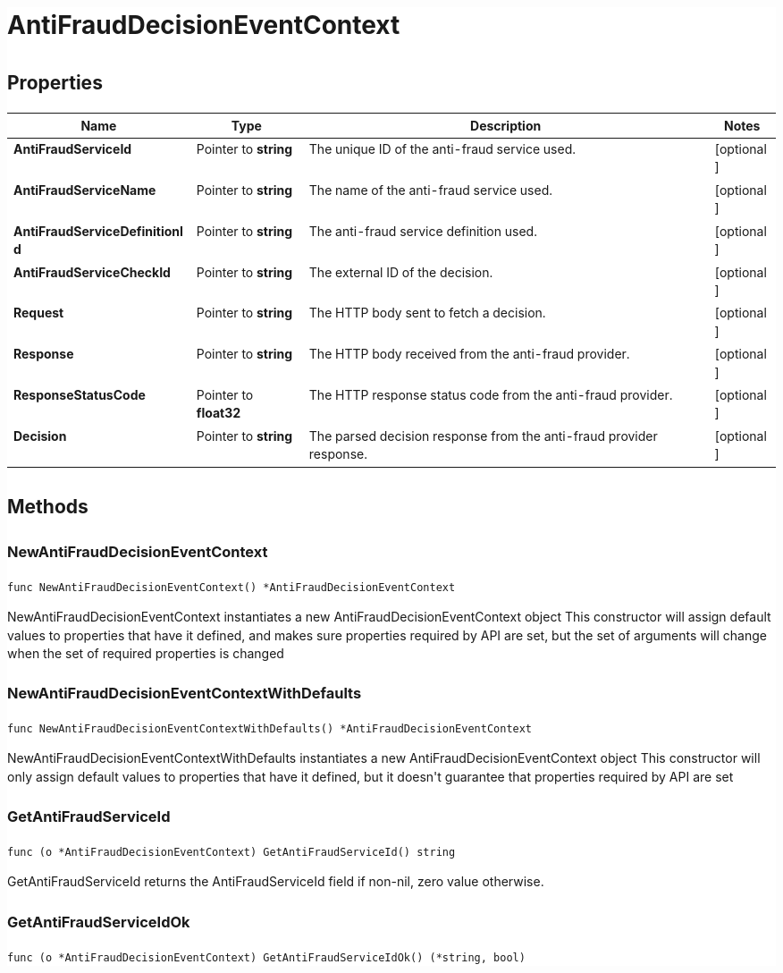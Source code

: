 # AntiFraudDecisionEventContext

## Properties

Name | Type | Description | Notes
------------ | ------------- | ------------- | -------------
**AntiFraudServiceId** | Pointer to **string** | The unique ID of the anti-fraud service used. | [optional] 
**AntiFraudServiceName** | Pointer to **string** | The name of the anti-fraud service used. | [optional] 
**AntiFraudServiceDefinitionId** | Pointer to **string** | The anti-fraud service definition used. | [optional] 
**AntiFraudServiceCheckId** | Pointer to **string** | The external ID of the decision. | [optional] 
**Request** | Pointer to **string** | The HTTP body sent to fetch a decision. | [optional] 
**Response** | Pointer to **string** | The HTTP body received from the anti-fraud provider. | [optional] 
**ResponseStatusCode** | Pointer to **float32** | The HTTP response status code from the anti-fraud provider. | [optional] 
**Decision** | Pointer to **string** | The parsed decision response from the anti-fraud provider response. | [optional] 

## Methods

### NewAntiFraudDecisionEventContext

`func NewAntiFraudDecisionEventContext() *AntiFraudDecisionEventContext`

NewAntiFraudDecisionEventContext instantiates a new AntiFraudDecisionEventContext object
This constructor will assign default values to properties that have it defined,
and makes sure properties required by API are set, but the set of arguments
will change when the set of required properties is changed

### NewAntiFraudDecisionEventContextWithDefaults

`func NewAntiFraudDecisionEventContextWithDefaults() *AntiFraudDecisionEventContext`

NewAntiFraudDecisionEventContextWithDefaults instantiates a new AntiFraudDecisionEventContext object
This constructor will only assign default values to properties that have it defined,
but it doesn't guarantee that properties required by API are set

### GetAntiFraudServiceId

`func (o *AntiFraudDecisionEventContext) GetAntiFraudServiceId() string`

GetAntiFraudServiceId returns the AntiFraudServiceId field if non-nil, zero value otherwise.

### GetAntiFraudServiceIdOk

`func (o *AntiFraudDecisionEventContext) GetAntiFraudServiceIdOk() (*string, bool)`
